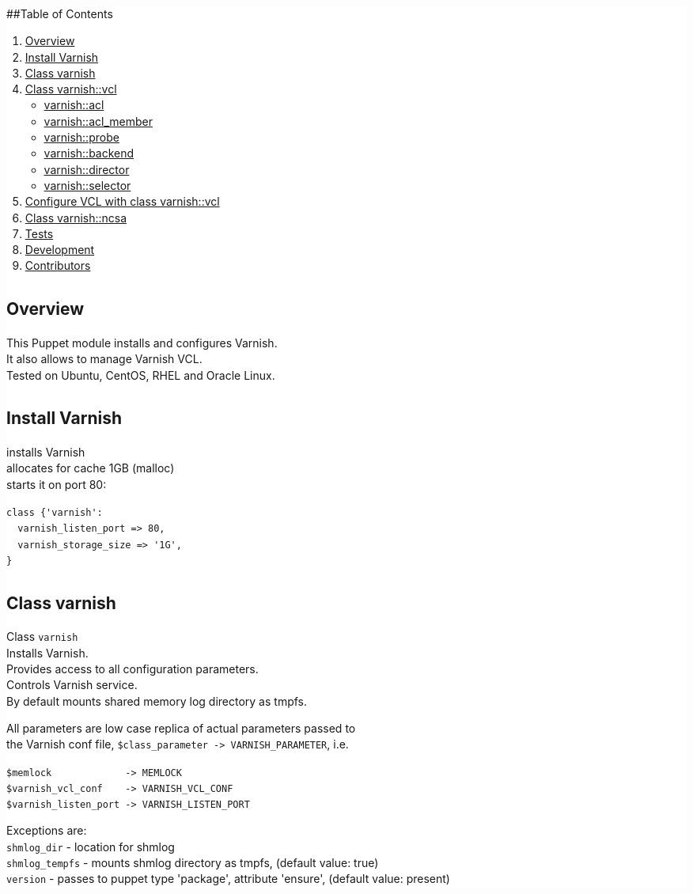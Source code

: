 ##Table of Contents
1. [Overview](#overview)
2. [Install Varnish](#install-varnish)
3. [Class varnish](#class-varnish)
4. [Class varnish::vcl](#class-varnish-vcl)
    * [varnish::acl](varnish-acl)
    * [varnish::acl_member](varnish-acl_member)
    * [varnish::probe](varnish-probe)
    * [varnish::backend](varnish-backend)
    * [varnish::director](varnish-director)
    * [varnish::selector](varnish-selector)
5. [Configure VCL with class varnish::vcl](#configure-vcl-with-class-varnish-vcl)
6. [Class varnish::ncsa](#class-varnish-ncsa)
7. [Tests](#tests)
8. [Development](#development)
9. [Contributors](#contributors)

## Overview

   This Puppet module installs and configures Varnish.  
   It also allows to manage Varnish VCL.  
   Tested on Ubuntu, CentOS, RHEL and Oracle Linux.

## Install Varnish

   installs Varnish  
   allocates for cache 1GB (malloc)  
   starts it on port 80:  

    class {'varnish':
      varnish_listen_port => 80,
      varnish_storage_size => '1G',
    }

## Class varnish

   Class `varnish`  
   Installs Varnish.  
   Provides access to all configuration parameters.  
   Controls Varnish service.  
   By default mounts shared memory log directory as tmpfs.  

   All parameters are low case replica of actual parameters passed to  
   the Varnish conf file, `$class_parameter -> VARNISH_PARAMETER`, i.e.  
   
    $memlock             -> MEMLOCK
    $varnish_vcl_conf    -> VARNISH_VCL_CONF
    $varnish_listen_port -> VARNISH_LISTEN_PORT

   Exceptions are:  
   `shmlog_dir`    - location for shmlog  
   `shmlog_tempfs` - mounts shmlog directory as tmpfs, (default value: true)  
   `version`       - passes to puppet type 'package', attribute 'ensure', (default value: present)  
